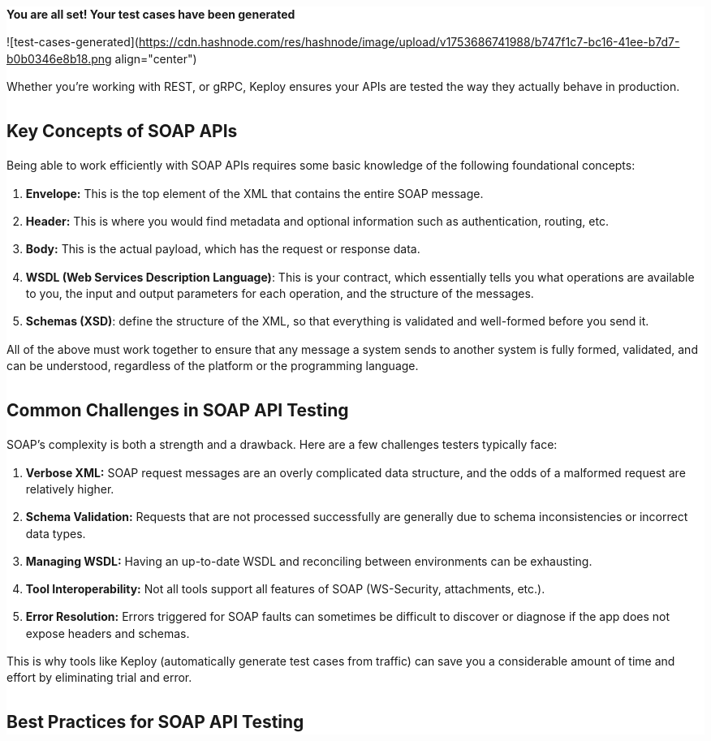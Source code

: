 **You are all set! Your test cases have been generated**

![test-cases-generated](https://cdn.hashnode.com/res/hashnode/image/upload/v1753686741988/b747f1c7-bc16-41ee-b7d7-b0b0346e8b18.png align="center")

Whether you’re working with REST, or gRPC, Keploy ensures your APIs are tested the way they actually behave in production.

## Key Concepts of SOAP APIs

Being able to work efficiently with SOAP APIs requires some basic knowledge of the following foundational concepts:

1. **Envelope:** This is the top element of the XML that contains the entire SOAP message.
    
2. **Header:** This is where you would find metadata and optional information such as authentication, routing, etc.
    
3. **Body:** This is the actual payload, which has the request or response data.
    
4. **WSDL (Web Services Description Language)**: This is your contract, which essentially tells you what operations are available to you, the input and output parameters for each operation, and the structure of the messages.
    
5. **Schemas (XSD)**: define the structure of the XML, so that everything is validated and well-formed before you send it.
    

All of the above must work together to ensure that any message a system sends to another system is fully formed, validated, and can be understood, regardless of the platform or the programming language.

## Common Challenges in SOAP API Testing

SOAP’s complexity is both a strength and a drawback. Here are a few challenges testers typically face:

1. **Verbose XML:** SOAP request messages are an overly complicated data structure, and the odds of a malformed request are relatively higher.
    
2. **Schema Validation:** Requests that are not processed successfully are generally due to schema inconsistencies or incorrect data types.
    
3. **Managing WSDL:** Having an up-to-date WSDL and reconciling between environments can be exhausting.
    
4. **Tool Interoperability:** Not all tools support all features of SOAP (WS-Security, attachments, etc.).
    
5. **Error Resolution:** Errors triggered for SOAP faults can sometimes be difficult to discover or diagnose if the app does not expose headers and schemas.
    

This is why tools like Keploy (automatically generate test cases from traffic) can save you a considerable amount of time and effort by eliminating trial and error.

## Best Practices for SOAP API Testing
